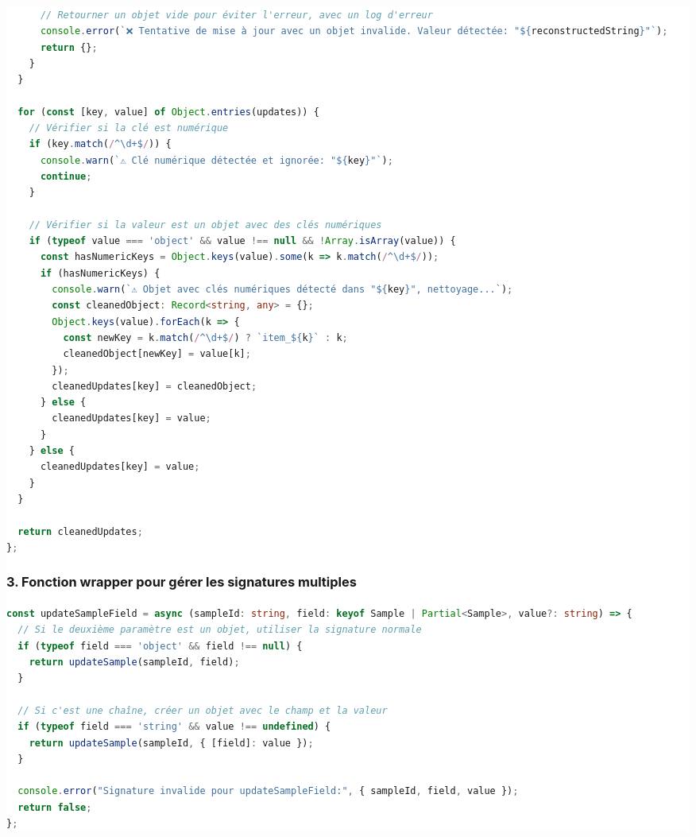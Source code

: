 ```typescript
      // Retourner un objet vide pour éviter l'erreur, avec un log d'erreur
      console.error(`❌ Tentative de mise à jour avec un objet invalide. Valeur détectée: "${reconstructedString}"`);
      return {};
    }
  }
  
  for (const [key, value] of Object.entries(updates)) {
    // Vérifier si la clé est numérique
    if (key.match(/^\d+$/)) {
      console.warn(`⚠️ Clé numérique détectée et ignorée: "${key}"`);
      continue;
    }
    
    // Vérifier si la valeur est un objet avec des clés numériques
    if (typeof value === 'object' && value !== null && !Array.isArray(value)) {
      const hasNumericKeys = Object.keys(value).some(k => k.match(/^\d+$/));
      if (hasNumericKeys) {
        console.warn(`⚠️ Objet avec clés numériques détecté dans "${key}", nettoyage...`);
        const cleanedObject: Record<string, any> = {};
        Object.keys(value).forEach(k => {
          const newKey = k.match(/^\d+$/) ? `item_${k}` : k;
          cleanedObject[newKey] = value[k];
        });
        cleanedUpdates[key] = cleanedObject;
      } else {
        cleanedUpdates[key] = value;
      }
    } else {
      cleanedUpdates[key] = value;
    }
  }
  
  return cleanedUpdates;
};
```

### 3. Fonction wrapper pour gérer les signatures multiples

```typescript
const updateSampleField = async (sampleId: string, field: keyof Sample | Partial<Sample>, value?: string) => {
  // Si le deuxième paramètre est un objet, utiliser la signature normale
  if (typeof field === 'object' && field !== null) {
    return updateSample(sampleId, field);
  }
  
  // Si c'est une chaîne, créer un objet avec le champ et la valeur
  if (typeof field === 'string' && value !== undefined) {
    return updateSample(sampleId, { [field]: value });
  }
  
  console.error("Signature invalide pour updateSampleField:", { sampleId, field, value });
  return false;
};
```
